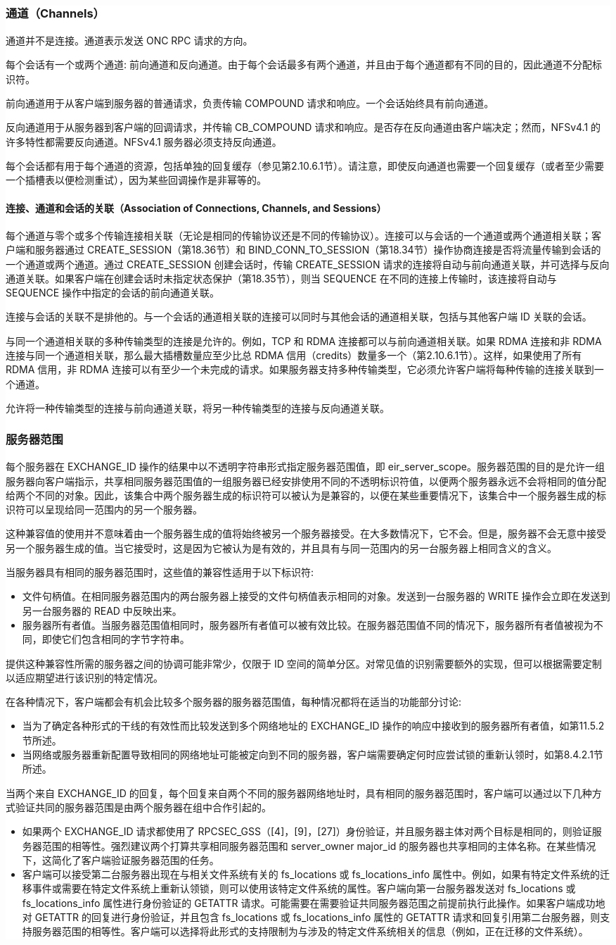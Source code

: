 ### 通道（Channels）

通道并不是连接。通道表示发送 ONC RPC 请求的方向。

每个会话有一个或两个通道: 前向通道和反向通道。由于每个会话最多有两个通道，并且由于每个通道都有不同的目的，因此通道不分配标识符。

前向通道用于从客户端到服务器的普通请求，负责传输 COMPOUND 请求和响应。一个会话始终具有前向通道。

反向通道用于从服务器到客户端的回调请求，并传输 CB_COMPOUND 请求和响应。是否存在反向通道由客户端决定；然而，NFSv4.1 的许多特性都需要反向通道。NFSv4.1 服务器必须支持反向通道。

每个会话都有用于每个通道的资源，包括单独的回复缓存（参见第2.10.6.1节）。请注意，即使反向通道也需要一个回复缓存（或者至少需要一个插槽表以便检测重试），因为某些回调操作是非幂等的。


#### 连接、通道和会话的关联（Association of Connections, Channels, and Sessions）

每个通道与零个或多个传输连接相关联（无论是相同的传输协议还是不同的传输协议）。连接可以与会话的一个通道或两个通道相关联；客户端和服务器通过 CREATE_SESSION（第18.36节）和 BIND_CONN_TO_SESSION（第18.34节）操作协商连接是否将流量传输到会话的一个通道或两个通道。通过 CREATE_SESSION 创建会话时，传输 CREATE_SESSION 请求的连接将自动与前向通道关联，并可选择与反向通道关联。如果客户端在创建会话时未指定状态保护（第18.35节），则当 SEQUENCE 在不同的连接上传输时，该连接将自动与 SEQUENCE 操作中指定的会话的前向通道关联。

连接与会话的关联不是排他的。与一个会话的通道相关联的连接可以同时与其他会话的通道相关联，包括与其他客户端 ID 关联的会话。

与同一个通道相关联的多种传输类型的连接是允许的。例如，TCP 和 RDMA 连接都可以与前向通道相关联。如果 RDMA 连接和非 RDMA 连接与同一个通道相关联，那么最大插槽数量应至少比总 RDMA 信用（credits）数量多一个（第2.10.6.1节）。这样，如果使用了所有 RDMA 信用，非 RDMA 连接可以有至少一个未完成的请求。如果服务器支持多种传输类型，它必须允许客户端将每种传输的连接关联到一个通道。

允许将一种传输类型的连接与前向通道关联，将另一种传输类型的连接与反向通道关联。


### 服务器范围

每个服务器在 EXCHANGE_ID 操作的结果中以不透明字符串形式指定服务器范围值，即 eir_server_scope。服务器范围的目的是允许一组服务器向客户端指示，共享相同服务器范围值的一组服务器已经安排使用不同的不透明标识符值，以便两个服务器永远不会将相同的值分配给两个不同的对象。因此，该集合中两个服务器生成的标识符可以被认为是兼容的，以便在某些重要情况下，该集合中一个服务器生成的标识符可以呈现给同一范围内的另一个服务器。

这种兼容值的使用并不意味着由一个服务器生成的值将始终被另一个服务器接受。在大多数情况下，它不会。但是，服务器不会无意中接受另一个服务器生成的值。当它接受时，这是因为它被认为是有效的，并且具有与同一范围内的另一台服务器上相同含义的含义。

当服务器具有相同的服务器范围时，这些值的兼容性适用于以下标识符:

- 文件句柄值。在相同服务器范围内的两台服务器上接受的文件句柄值表示相同的对象。发送到一台服务器的 WRITE 操作会立即在发送到另一台服务器的 READ 中反映出来。
- 服务器所有者值。当服务器范围值相同时，服务器所有者值可以被有效比较。在服务器范围值不同的情况下，服务器所有者值被视为不同，即使它们包含相同的字节字符串。

提供这种兼容性所需的服务器之间的协调可能非常少，仅限于 ID 空间的简单分区。对常见值的识别需要额外的实现，但可以根据需要定制以适应期望进行该识别的特定情况。

在各种情况下，客户端都会有机会比较多个服务器的服务器范围值，每种情况都将在适当的功能部分讨论:

- 当为了确定各种形式的干线的有效性而比较发送到多个网络地址的 EXCHANGE_ID 操作的响应中接收到的服务器所有者值，如第11.5.2节所述。
- 当网络或服务器重新配置导致相同的网络地址可能被定向到不同的服务器，客户端需要确定何时应尝试锁的重新认领时，如第8.4.2.1节所述。

当两个来自 EXCHANGE_ID 的回复，每个回复来自两个不同的服务器网络地址时，具有相同的服务器范围时，客户端可以通过以下几种方式验证共同的服务器范围是由两个服务器在组中合作引起的。

- 如果两个 EXCHANGE_ID 请求都使用了 RPCSEC_GSS（[4]，[9]，[27]）身份验证，并且服务器主体对两个目标是相同的，则验证服务器范围的相等性。强烈建议两个打算共享相同服务器范围和 server_owner major_id 的服务器也共享相同的主体名称。在某些情况下，这简化了客户端验证服务器范围的任务。
- 客户端可以接受第二台服务器出现在与相关文件系统有关的 fs_locations 或 fs_locations_info 属性中。例如，如果有特定文件系统的迁移事件或需要在特定文件系统上重新认领锁，则可以使用该特定文件系统的属性。客户端向第一台服务器发送对 fs_locations 或 fs_locations_info 属性进行身份验证的 GETATTR 请求。可能需要在需要验证共同服务器范围之前提前执行此操作。如果客户端成功地对 GETATTR 的回复进行身份验证，并且包含 fs_locations 或 fs_locations_info 属性的 GETATTR 请求和回复引用第二台服务器，则支持服务器范围的相等性。客户端可以选择将此形式的支持限制为与涉及的特定文件系统相关的信息（例如，正在迁移的文件系统）。
